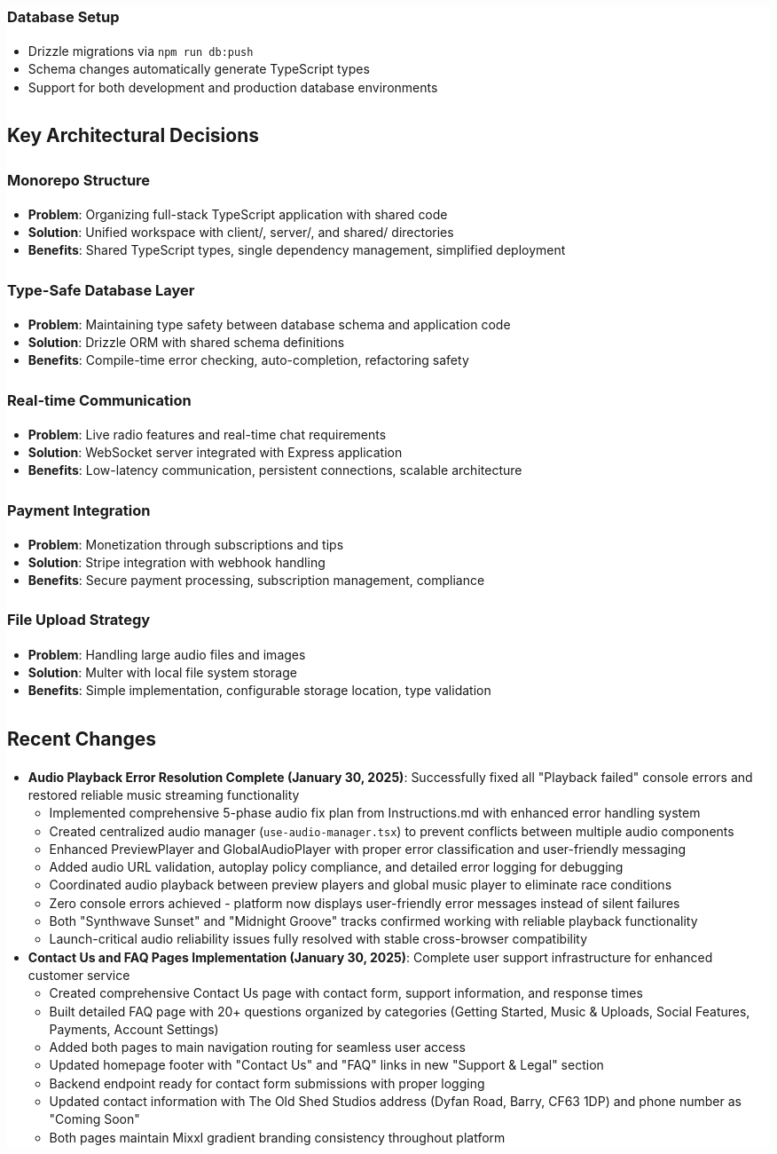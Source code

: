 ### Database Setup
- Drizzle migrations via `npm run db:push`
- Schema changes automatically generate TypeScript types
- Support for both development and production database environments

## Key Architectural Decisions

### Monorepo Structure
- **Problem**: Organizing full-stack TypeScript application with shared code
- **Solution**: Unified workspace with client/, server/, and shared/ directories
- **Benefits**: Shared TypeScript types, single dependency management, simplified deployment

### Type-Safe Database Layer
- **Problem**: Maintaining type safety between database schema and application code
- **Solution**: Drizzle ORM with shared schema definitions
- **Benefits**: Compile-time error checking, auto-completion, refactoring safety

### Real-time Communication
- **Problem**: Live radio features and real-time chat requirements
- **Solution**: WebSocket server integrated with Express application
- **Benefits**: Low-latency communication, persistent connections, scalable architecture

### Payment Integration
- **Problem**: Monetization through subscriptions and tips
- **Solution**: Stripe integration with webhook handling
- **Benefits**: Secure payment processing, subscription management, compliance

### File Upload Strategy
- **Problem**: Handling large audio files and images
- **Solution**: Multer with local file system storage
- **Benefits**: Simple implementation, configurable storage location, type validation

## Recent Changes

- **Audio Playback Error Resolution Complete (January 30, 2025)**: Successfully fixed all "Playback failed" console errors and restored reliable music streaming functionality
  - Implemented comprehensive 5-phase audio fix plan from Instructions.md with enhanced error handling system
  - Created centralized audio manager (`use-audio-manager.tsx`) to prevent conflicts between multiple audio components
  - Enhanced PreviewPlayer and GlobalAudioPlayer with proper error classification and user-friendly messaging
  - Added audio URL validation, autoplay policy compliance, and detailed error logging for debugging
  - Coordinated audio playback between preview players and global music player to eliminate race conditions
  - Zero console errors achieved - platform now displays user-friendly error messages instead of silent failures
  - Both "Synthwave Sunset" and "Midnight Groove" tracks confirmed working with reliable playback functionality
  - Launch-critical audio reliability issues fully resolved with stable cross-browser compatibility
- **Contact Us and FAQ Pages Implementation (January 30, 2025)**: Complete user support infrastructure for enhanced customer service
  - Created comprehensive Contact Us page with contact form, support information, and response times
  - Built detailed FAQ page with 20+ questions organized by categories (Getting Started, Music & Uploads, Social Features, Payments, Account Settings)
  - Added both pages to main navigation routing for seamless user access
  - Updated homepage footer with "Contact Us" and "FAQ" links in new "Support & Legal" section
  - Backend endpoint ready for contact form submissions with proper logging
  - Updated contact information with The Old Shed Studios address (Dyfan Road, Barry, CF63 1DP) and phone number as "Coming Soon"
  - Both pages maintain Mixxl gradient branding consistency throughout platform